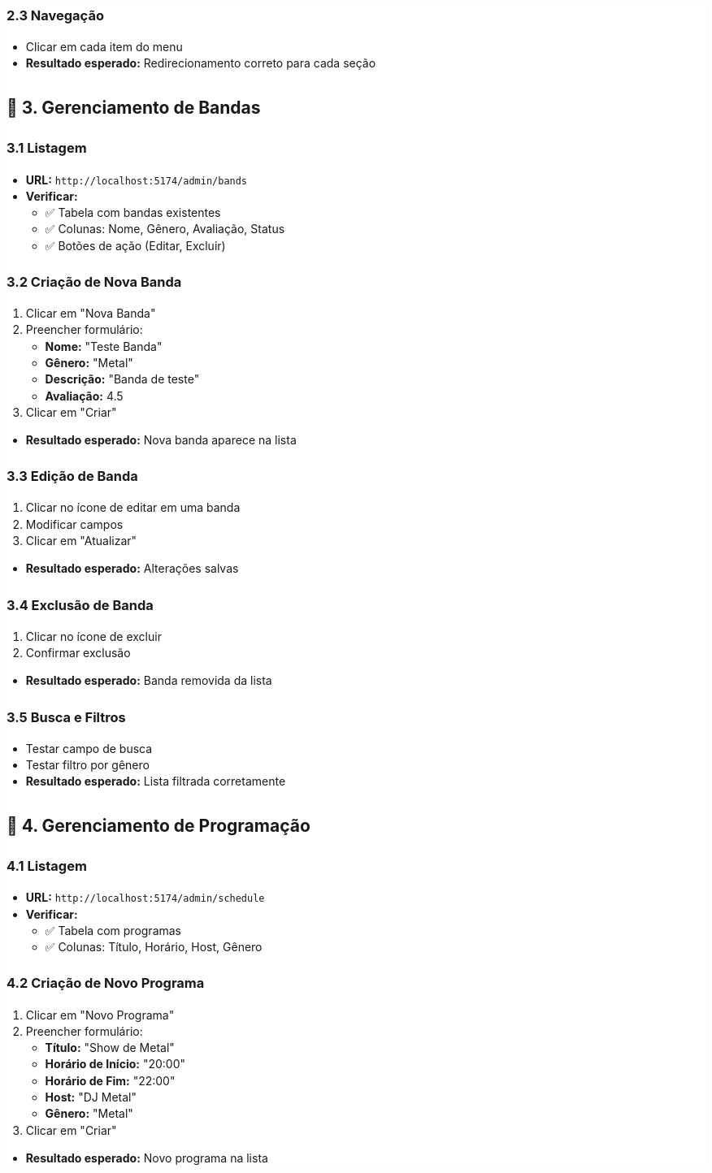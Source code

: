 ### 2.3 Navegação
- Clicar em cada item do menu
- **Resultado esperado:** Redirecionamento correto para cada seção

## 🎵 3. Gerenciamento de Bandas

### 3.1 Listagem
- **URL:** `http://localhost:5174/admin/bands`
- **Verificar:**
  - ✅ Tabela com bandas existentes
  - ✅ Colunas: Nome, Gênero, Avaliação, Status
  - ✅ Botões de ação (Editar, Excluir)

### 3.2 Criação de Nova Banda
1. Clicar em "Nova Banda"
2. Preencher formulário:
   - **Nome:** "Teste Banda"
   - **Gênero:** "Metal"
   - **Descrição:** "Banda de teste"
   - **Avaliação:** 4.5
3. Clicar em "Criar"
- **Resultado esperado:** Nova banda aparece na lista

### 3.3 Edição de Banda
1. Clicar no ícone de editar em uma banda
2. Modificar campos
3. Clicar em "Atualizar"
- **Resultado esperado:** Alterações salvas

### 3.4 Exclusão de Banda
1. Clicar no ícone de excluir
2. Confirmar exclusão
- **Resultado esperado:** Banda removida da lista

### 3.5 Busca e Filtros
- Testar campo de busca
- Testar filtro por gênero
- **Resultado esperado:** Lista filtrada corretamente

## 📅 4. Gerenciamento de Programação

### 4.1 Listagem
- **URL:** `http://localhost:5174/admin/schedule`
- **Verificar:**
  - ✅ Tabela com programas
  - ✅ Colunas: Título, Horário, Host, Gênero

### 4.2 Criação de Novo Programa
1. Clicar em "Novo Programa"
2. Preencher formulário:
   - **Título:** "Show de Metal"
   - **Horário de Início:** "20:00"
   - **Horário de Fim:** "22:00"
   - **Host:** "DJ Metal"
   - **Gênero:** "Metal"
3. Clicar em "Criar"
- **Resultado esperado:** Novo programa na lista

